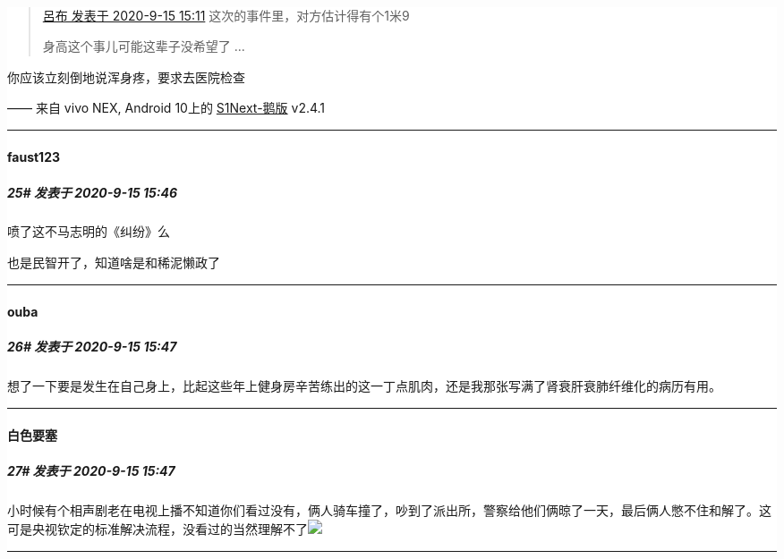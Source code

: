 

<blockquote><a href="httphttps://bbs.saraba1st.com/2b/forum.php?mod=redirect&amp;goto=findpost&amp;pid=48743075&amp;ptid=1959996" target="_blank">呂布 发表于 2020-9-15 15:11</a>
这次的事件里，对方估计得有个1米9


身高这个事儿可能这辈子没希望了 ...</blockquote>
你应该立刻倒地说浑身疼，要求去医院检查

—— 来自 vivo NEX, Android 10上的 [S1Next-鹅版](https://github.com/ykrank/S1-Next/releases) v2.4.1







-----

####  faust123  
##### 25#       发表于 2020-9-15 15:46




喷了这不马志明的《纠纷》么

也是民智开了，知道啥是和稀泥懒政了







-----

####  ouba  
##### 26#       发表于 2020-9-15 15:47




想了一下要是发生在自己身上，比起这些年上健身房辛苦练出的这一丁点肌肉，还是我那张写满了肾衰肝衰肺纤维化的病历有用。







-----

####  白色要塞  
##### 27#       发表于 2020-9-15 15:47




小时候有个相声剧老在电视上播不知道你们看过没有，俩人骑车撞了，吵到了派出所，警察给他们俩晾了一天，最后俩人憋不住和解了。这可是央视钦定的标准解决流程，没看过的当然理解不了<img src="https://static.saraba1st.com/image/smiley/face2017/067.png" referrerpolicy="no-referrer">







-----
